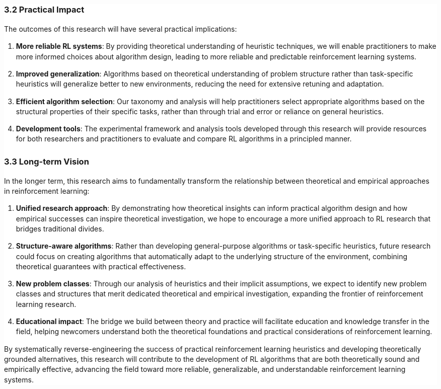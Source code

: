 ### 3.2 Practical Impact

The outcomes of this research will have several practical implications:

1. **More reliable RL systems**: By providing theoretical understanding of heuristic techniques, we will enable practitioners to make more informed choices about algorithm design, leading to more reliable and predictable reinforcement learning systems.

2. **Improved generalization**: Algorithms based on theoretical understanding of problem structure rather than task-specific heuristics will generalize better to new environments, reducing the need for extensive retuning and adaptation.

3. **Efficient algorithm selection**: Our taxonomy and analysis will help practitioners select appropriate algorithms based on the structural properties of their specific tasks, rather than through trial and error or reliance on general heuristics.

4. **Development tools**: The experimental framework and analysis tools developed through this research will provide resources for both researchers and practitioners to evaluate and compare RL algorithms in a principled manner.

### 3.3 Long-term Vision

In the longer term, this research aims to fundamentally transform the relationship between theoretical and empirical approaches in reinforcement learning:

1. **Unified research approach**: By demonstrating how theoretical insights can inform practical algorithm design and how empirical successes can inspire theoretical investigation, we hope to encourage a more unified approach to RL research that bridges traditional divides.

2. **Structure-aware algorithms**: Rather than developing general-purpose algorithms or task-specific heuristics, future research could focus on creating algorithms that automatically adapt to the underlying structure of the environment, combining theoretical guarantees with practical effectiveness.

3. **New problem classes**: Through our analysis of heuristics and their implicit assumptions, we expect to identify new problem classes and structures that merit dedicated theoretical and empirical investigation, expanding the frontier of reinforcement learning research.

4. **Educational impact**: The bridge we build between theory and practice will facilitate education and knowledge transfer in the field, helping newcomers understand both the theoretical foundations and practical considerations of reinforcement learning.

By systematically reverse-engineering the success of practical reinforcement learning heuristics and developing theoretically grounded alternatives, this research will contribute to the development of RL algorithms that are both theoretically sound and empirically effective, advancing the field toward more reliable, generalizable, and understandable reinforcement learning systems.